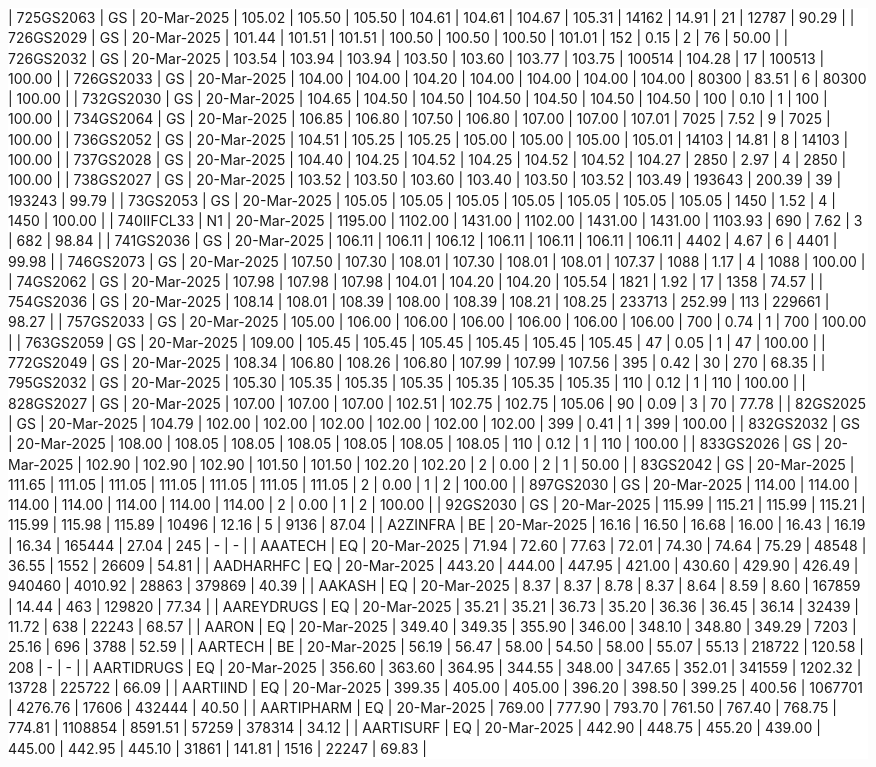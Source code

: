 | 725GS2063 | GS | 20-Mar-2025 | 105.02 | 105.50 | 105.50 | 104.61 | 104.61 | 104.67 | 105.31 | 14162 | 14.91 | 21 | 12787 | 90.29 |
| 726GS2029 | GS | 20-Mar-2025 | 101.44 | 101.51 | 101.51 | 100.50 | 100.50 | 100.50 | 101.01 | 152 | 0.15 | 2 | 76 | 50.00 |
| 726GS2032 | GS | 20-Mar-2025 | 103.54 | 103.94 | 103.94 | 103.50 | 103.60 | 103.77 | 103.75 | 100514 | 104.28 | 17 | 100513 | 100.00 |
| 726GS2033 | GS | 20-Mar-2025 | 104.00 | 104.00 | 104.20 | 104.00 | 104.00 | 104.00 | 104.00 | 80300 | 83.51 | 6 | 80300 | 100.00 |
| 732GS2030 | GS | 20-Mar-2025 | 104.65 | 104.50 | 104.50 | 104.50 | 104.50 | 104.50 | 104.50 | 100 | 0.10 | 1 | 100 | 100.00 |
| 734GS2064 | GS | 20-Mar-2025 | 106.85 | 106.80 | 107.50 | 106.80 | 107.00 | 107.00 | 107.01 | 7025 | 7.52 | 9 | 7025 | 100.00 |
| 736GS2052 | GS | 20-Mar-2025 | 104.51 | 105.25 | 105.25 | 105.00 | 105.00 | 105.00 | 105.01 | 14103 | 14.81 | 8 | 14103 | 100.00 |
| 737GS2028 | GS | 20-Mar-2025 | 104.40 | 104.25 | 104.52 | 104.25 | 104.52 | 104.52 | 104.27 | 2850 | 2.97 | 4 | 2850 | 100.00 |
| 738GS2027 | GS | 20-Mar-2025 | 103.52 | 103.50 | 103.60 | 103.40 | 103.50 | 103.52 | 103.49 | 193643 | 200.39 | 39 | 193243 | 99.79 |
| 73GS2053 | GS | 20-Mar-2025 | 105.05 | 105.05 | 105.05 | 105.05 | 105.05 | 105.05 | 105.05 | 1450 | 1.52 | 4 | 1450 | 100.00 |
| 740IIFCL33 | N1 | 20-Mar-2025 | 1195.00 | 1102.00 | 1431.00 | 1102.00 | 1431.00 | 1431.00 | 1103.93 | 690 | 7.62 | 3 | 682 | 98.84 |
| 741GS2036 | GS | 20-Mar-2025 | 106.11 | 106.11 | 106.12 | 106.11 | 106.11 | 106.11 | 106.11 | 4402 | 4.67 | 6 | 4401 | 99.98 |
| 746GS2073 | GS | 20-Mar-2025 | 107.50 | 107.30 | 108.01 | 107.30 | 108.01 | 108.01 | 107.37 | 1088 | 1.17 | 4 | 1088 | 100.00 |
| 74GS2062 | GS | 20-Mar-2025 | 107.98 | 107.98 | 107.98 | 104.01 | 104.20 | 104.20 | 105.54 | 1821 | 1.92 | 17 | 1358 | 74.57 |
| 754GS2036 | GS | 20-Mar-2025 | 108.14 | 108.01 | 108.39 | 108.00 | 108.39 | 108.21 | 108.25 | 233713 | 252.99 | 113 | 229661 | 98.27 |
| 757GS2033 | GS | 20-Mar-2025 | 105.00 | 106.00 | 106.00 | 106.00 | 106.00 | 106.00 | 106.00 | 700 | 0.74 | 1 | 700 | 100.00 |
| 763GS2059 | GS | 20-Mar-2025 | 109.00 | 105.45 | 105.45 | 105.45 | 105.45 | 105.45 | 105.45 | 47 | 0.05 | 1 | 47 | 100.00 |
| 772GS2049 | GS | 20-Mar-2025 | 108.34 | 106.80 | 108.26 | 106.80 | 107.99 | 107.99 | 107.56 | 395 | 0.42 | 30 | 270 | 68.35 |
| 795GS2032 | GS | 20-Mar-2025 | 105.30 | 105.35 | 105.35 | 105.35 | 105.35 | 105.35 | 105.35 | 110 | 0.12 | 1 | 110 | 100.00 |
| 828GS2027 | GS | 20-Mar-2025 | 107.00 | 107.00 | 107.00 | 102.51 | 102.75 | 102.75 | 105.06 | 90 | 0.09 | 3 | 70 | 77.78 |
| 82GS2025 | GS | 20-Mar-2025 | 104.79 | 102.00 | 102.00 | 102.00 | 102.00 | 102.00 | 102.00 | 399 | 0.41 | 1 | 399 | 100.00 |
| 832GS2032 | GS | 20-Mar-2025 | 108.00 | 108.05 | 108.05 | 108.05 | 108.05 | 108.05 | 108.05 | 110 | 0.12 | 1 | 110 | 100.00 |
| 833GS2026 | GS | 20-Mar-2025 | 102.90 | 102.90 | 102.90 | 101.50 | 101.50 | 102.20 | 102.20 | 2 | 0.00 | 2 | 1 | 50.00 |
| 83GS2042 | GS | 20-Mar-2025 | 111.65 | 111.05 | 111.05 | 111.05 | 111.05 | 111.05 | 111.05 | 2 | 0.00 | 1 | 2 | 100.00 |
| 897GS2030 | GS | 20-Mar-2025 | 114.00 | 114.00 | 114.00 | 114.00 | 114.00 | 114.00 | 114.00 | 2 | 0.00 | 1 | 2 | 100.00 |
| 92GS2030 | GS | 20-Mar-2025 | 115.99 | 115.21 | 115.99 | 115.21 | 115.99 | 115.98 | 115.89 | 10496 | 12.16 | 5 | 9136 | 87.04 |
| A2ZINFRA | BE | 20-Mar-2025 | 16.16 | 16.50 | 16.68 | 16.00 | 16.43 | 16.19 | 16.34 | 165444 | 27.04 | 245 | - | - |
| AAATECH | EQ | 20-Mar-2025 | 71.94 | 72.60 | 77.63 | 72.01 | 74.30 | 74.64 | 75.29 | 48548 | 36.55 | 1552 | 26609 | 54.81 |
| AADHARHFC | EQ | 20-Mar-2025 | 443.20 | 444.00 | 447.95 | 421.00 | 430.60 | 429.90 | 426.49 | 940460 | 4010.92 | 28863 | 379869 | 40.39 |
| AAKASH | EQ | 20-Mar-2025 | 8.37 | 8.37 | 8.78 | 8.37 | 8.64 | 8.59 | 8.60 | 167859 | 14.44 | 463 | 129820 | 77.34 |
| AAREYDRUGS | EQ | 20-Mar-2025 | 35.21 | 35.21 | 36.73 | 35.20 | 36.36 | 36.45 | 36.14 | 32439 | 11.72 | 638 | 22243 | 68.57 |
| AARON | EQ | 20-Mar-2025 | 349.40 | 349.35 | 355.90 | 346.00 | 348.10 | 348.80 | 349.29 | 7203 | 25.16 | 696 | 3788 | 52.59 |
| AARTECH | BE | 20-Mar-2025 | 56.19 | 56.47 | 58.00 | 54.50 | 58.00 | 55.07 | 55.13 | 218722 | 120.58 | 208 | - | - |
| AARTIDRUGS | EQ | 20-Mar-2025 | 356.60 | 363.60 | 364.95 | 344.55 | 348.00 | 347.65 | 352.01 | 341559 | 1202.32 | 13728 | 225722 | 66.09 |
| AARTIIND | EQ | 20-Mar-2025 | 399.35 | 405.00 | 405.00 | 396.20 | 398.50 | 399.25 | 400.56 | 1067701 | 4276.76 | 17606 | 432444 | 40.50 |
| AARTIPHARM | EQ | 20-Mar-2025 | 769.00 | 777.90 | 793.70 | 761.50 | 767.40 | 768.75 | 774.81 | 1108854 | 8591.51 | 57259 | 378314 | 34.12 |
| AARTISURF | EQ | 20-Mar-2025 | 442.90 | 448.75 | 455.20 | 439.00 | 445.00 | 442.95 | 445.10 | 31861 | 141.81 | 1516 | 22247 | 69.83 |
